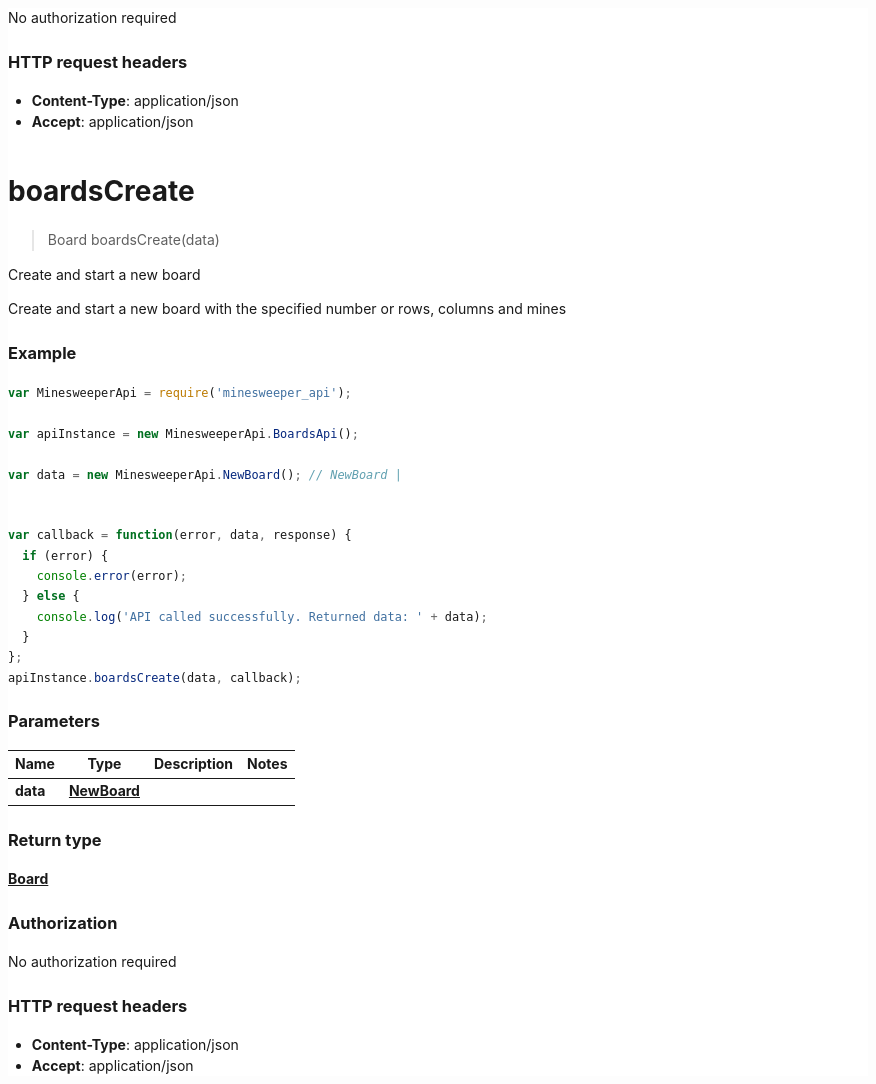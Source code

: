 No authorization required

### HTTP request headers

 - **Content-Type**: application/json
 - **Accept**: application/json

<a name="boardsCreate"></a>
# **boardsCreate**
> Board boardsCreate(data)

Create and start a new board

Create and start a new board with the specified number or rows, columns and mines

### Example
```javascript
var MinesweeperApi = require('minesweeper_api');

var apiInstance = new MinesweeperApi.BoardsApi();

var data = new MinesweeperApi.NewBoard(); // NewBoard | 


var callback = function(error, data, response) {
  if (error) {
    console.error(error);
  } else {
    console.log('API called successfully. Returned data: ' + data);
  }
};
apiInstance.boardsCreate(data, callback);
```

### Parameters

Name | Type | Description  | Notes
------------- | ------------- | ------------- | -------------
 **data** | [**NewBoard**](NewBoard.md)|  | 

### Return type

[**Board**](Board.md)

### Authorization

No authorization required

### HTTP request headers

 - **Content-Type**: application/json
 - **Accept**: application/json
